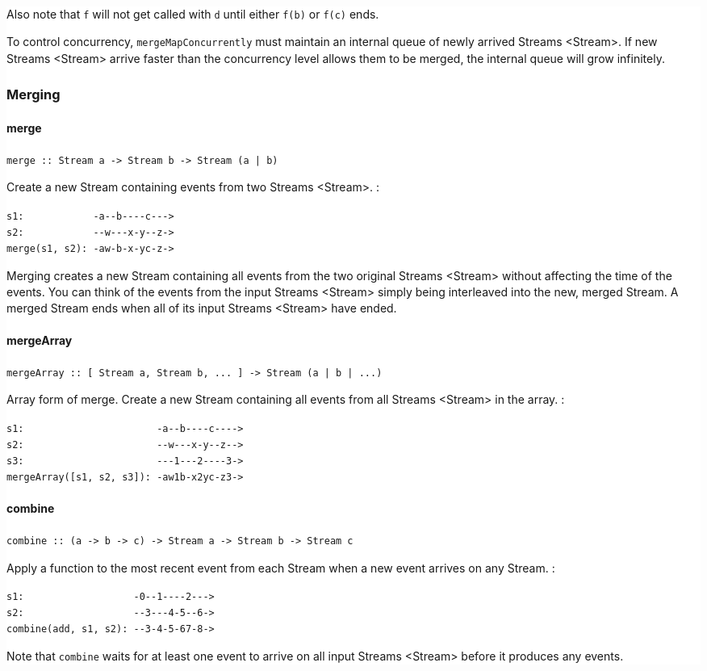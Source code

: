 Also note that `f` will not get called with `d` until either `f(b)` or
`f(c)` ends.

To control concurrency, `mergeMapConcurrently` must maintain an internal
queue of newly arrived Streams \<Stream\>. If new Streams \<Stream\>
arrive faster than the concurrency level allows them to be merged, the
internal queue will grow infinitely.

### Merging

#### merge

``` {.sourceCode .haskell}
merge :: Stream a -> Stream b -> Stream (a | b)
```

Create a new Stream containing events from two Streams \<Stream\>. :

    s1:            -a--b----c--->
    s2:            --w---x-y--z->
    merge(s1, s2): -aw-b-x-yc-z->

Merging creates a new Stream containing all events from the two original
Streams \<Stream\> without affecting the time of the events. You can
think of the events from the input Streams \<Stream\> simply being
interleaved into the new, merged Stream. A merged Stream ends when all
of its input Streams \<Stream\> have ended.

#### mergeArray

``` {.sourceCode .haskell}
mergeArray :: [ Stream a, Stream b, ... ] -> Stream (a | b | ...)
```

Array form of merge. Create a new Stream containing all events from all
Streams \<Stream\> in the array. :

    s1:                       -a--b----c---->
    s2:                       --w---x-y--z-->
    s3:                       ---1---2----3->
    mergeArray([s1, s2, s3]): -aw1b-x2yc-z3->

#### combine

``` {.sourceCode .haskell}
combine :: (a -> b -> c) -> Stream a -> Stream b -> Stream c
```

Apply a function to the most recent event from each Stream when a new
event arrives on any Stream. :

    s1:                   -0--1----2--->
    s2:                   --3---4-5--6->
    combine(add, s1, s2): --3-4-5-67-8->

Note that `combine` waits for at least one event to arrive on all input
Streams \<Stream\> before it produces any events.
